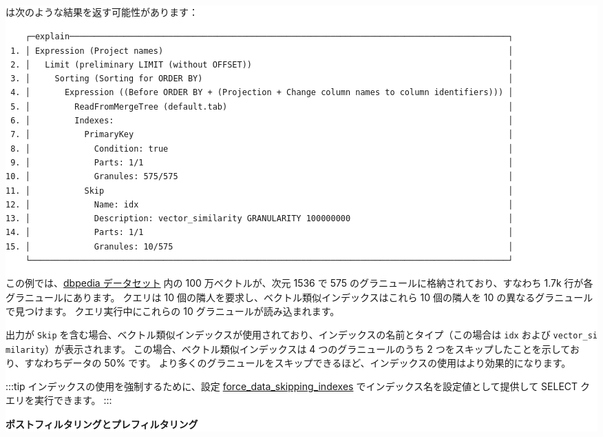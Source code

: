 は次のような結果を返す可能性があります：

```result
    ┌─explain─────────────────────────────────────────────────────────────────────────────────────────┐
 1. │ Expression (Project names)                                                                      │
 2. │   Limit (preliminary LIMIT (without OFFSET))                                                    │
 3. │     Sorting (Sorting for ORDER BY)                                                              │
 4. │       Expression ((Before ORDER BY + (Projection + Change column names to column identifiers))) │
 5. │         ReadFromMergeTree (default.tab)                                                         │
 6. │         Indexes:                                                                                │
 7. │           PrimaryKey                                                                            │
 8. │             Condition: true                                                                     │
 9. │             Parts: 1/1                                                                          │
10. │             Granules: 575/575                                                                   │
11. │           Skip                                                                                  │
12. │             Name: idx                                                                           │
13. │             Description: vector_similarity GRANULARITY 100000000                                │
14. │             Parts: 1/1                                                                          │
15. │             Granules: 10/575                                                                    │
    └─────────────────────────────────────────────────────────────────────────────────────────────────┘
```

この例では、[dbpedia データセット](https://huggingface.co/datasets/KShivendu/dbpedia-entities-openai-1M) 内の 100 万ベクトルが、次元 1536 で 575 のグラニュールに格納されており、すなわち 1.7k 行が各グラニュールにあります。
クエリは 10 個の隣人を要求し、ベクトル類似インデックスはこれら 10 個の隣人を 10 の異なるグラニュールで見つけます。
クエリ実行中にこれらの 10 グラニュールが読み込まれます。

出力が `Skip` を含む場合、ベクトル類似インデックスが使用されており、インデックスの名前とタイプ（この場合は `idx` および `vector_similarity`）が表示されます。
この場合、ベクトル類似インデックスは 4 つのグラニュールのうち 2 つをスキップしたことを示しており、すなわちデータの 50% です。
より多くのグラニュールをスキップできるほど、インデックスの使用はより効果的になります。

:::tip
インデックスの使用を強制するために、設定 [force_data_skipping_indexes](../../../operations/settings/settings#force_data_skipping_indices) でインデックス名を設定値として提供して SELECT クエリを実行できます。
:::

**ポストフィルタリングとプレフィルタリング**
